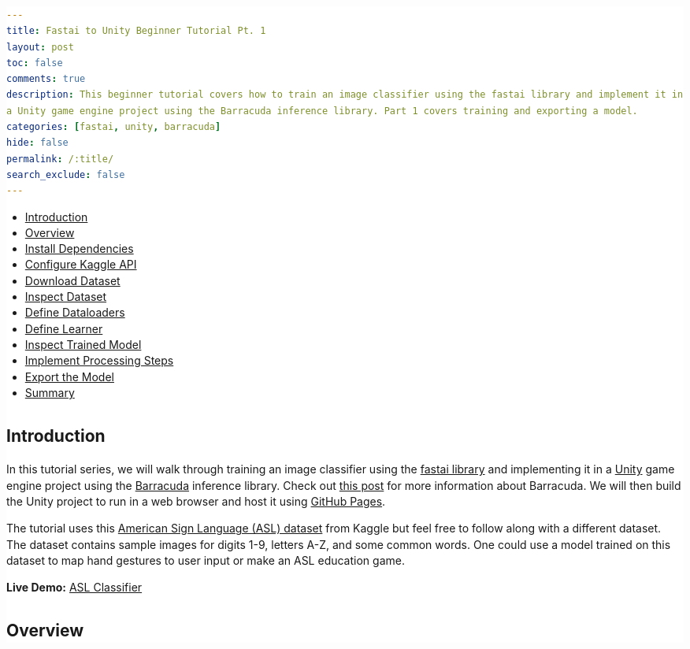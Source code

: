```yaml
---
title: Fastai to Unity Beginner Tutorial Pt. 1
layout: post
toc: false
comments: true
description: This beginner tutorial covers how to train an image classifier using the fastai library and implement it in a Unity game engine project using the Barracuda inference library. Part 1 covers training and exporting a model.
categories: [fastai, unity, barracuda]
hide: false
permalink: /:title/
search_exclude: false
---
```




* [Introduction](#introduction)
* [Overview](#overview)
* [Install Dependencies](#install-dependencies)
* [Configure Kaggle API](#configure-kaggle-api)
* [Download Dataset](#download-dataset)
* [Inspect Dataset](#inspect-dataset)
* [Define Dataloaders](#define-dataloaders)
* [Define Learner](#define-learner)
* [Inspect Trained Model](#inspect-trained-model)
* [Implement Processing Steps](#implement-processing-steps)
* [Export the Model](#export-the-model)
* [Summary](#summary)





## Introduction

In this tutorial series, we will walk through training an image classifier using the [fastai library](https://docs.fast.ai/) and implementing it in a [Unity](https://unity.com/) game engine project using the [Barracuda](https://docs.unity3d.com/Packages/com.unity.barracuda@3.0/manual/index.html) inference library. Check out [this post](https://christianjmills.com/Deep-Learning-in-Unity/) for more information about Barracuda. We will then build the Unity project to run in a web browser and host it using [GitHub Pages](https://pages.github.com/).

The tutorial uses this [American Sign Language (ASL) dataset](https://www.kaggle.com/datasets/belalelwikel/asl-and-some-words) from Kaggle but feel free to follow along with a different dataset. The dataset contains sample images for digits 1-9, letters A-Z, and some common words. One could use a model trained on this dataset to map hand gestures to user input or make an ASL education game.

**Live Demo:** [ASL Classifier](https://cj-mills.github.io/Fastai-ASL-Classification-WebGL-Demo/)



## Overview
